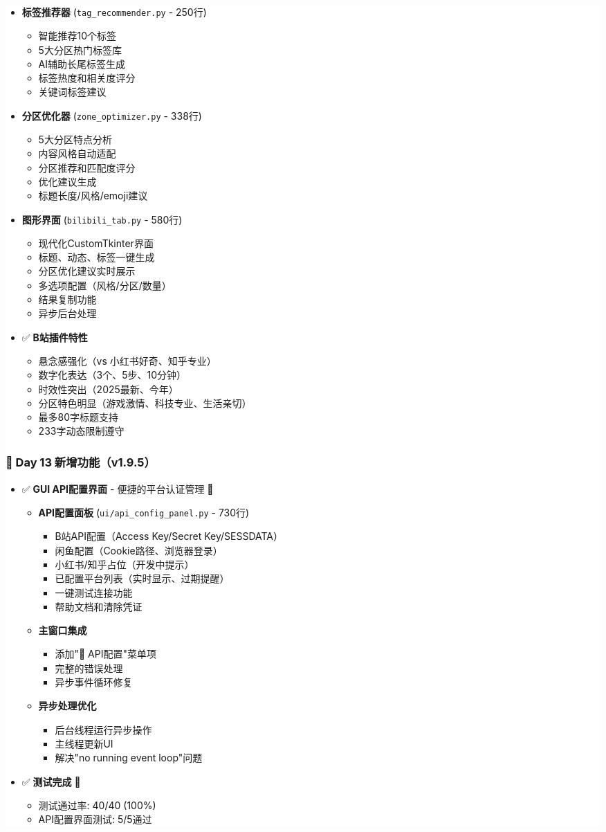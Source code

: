   - **标签推荐器** (`tag_recommender.py` - 250行)
    - 智能推荐10个标签
    - 5大分区热门标签库
    - AI辅助长尾标签生成
    - 标签热度和相关度评分
    - 关键词标签建议
  
  - **分区优化器** (`zone_optimizer.py` - 338行)
    - 5大分区特点分析
    - 内容风格自动适配
    - 分区推荐和匹配度评分
    - 优化建议生成
    - 标题长度/风格/emoji建议
  
  - **图形界面** (`bilibili_tab.py` - 580行)
    - 现代化CustomTkinter界面
    - 标题、动态、标签一键生成
    - 分区优化建议实时展示
    - 多选项配置（风格/分区/数量）
    - 结果复制功能
    - 异步后台处理

- ✅ **B站插件特性**
  - 悬念感强化（vs 小红书好奇、知乎专业）
  - 数字化表达（3个、5步、10分钟）
  - 时效性突出（2025最新、今年）
  - 分区特色明显（游戏激情、科技专业、生活亲切）
  - 最多80字标题支持
  - 233字动态限制遵守

### 🔐 Day 13 新增功能（v1.9.5）

- ✅ **GUI API配置界面** - 便捷的平台认证管理 🔐
  - **API配置面板** (`ui/api_config_panel.py` - 730行)
    - B站API配置（Access Key/Secret Key/SESSDATA）
    - 闲鱼配置（Cookie路径、浏览器登录）
    - 小红书/知乎占位（开发中提示）
    - 已配置平台列表（实时显示、过期提醒）
    - 一键测试连接功能
    - 帮助文档和清除凭证
  
  - **主窗口集成**
    - 添加"🔐 API配置"菜单项
    - 完整的错误处理
    - 异步事件循环修复
  
  - **异步处理优化**
    - 后台线程运行异步操作
    - 主线程更新UI
    - 解决"no running event loop"问题

- ✅ **测试完成** 🧪
  - 测试通过率: 40/40 (100%)
  - API配置界面测试: 5/5通过

